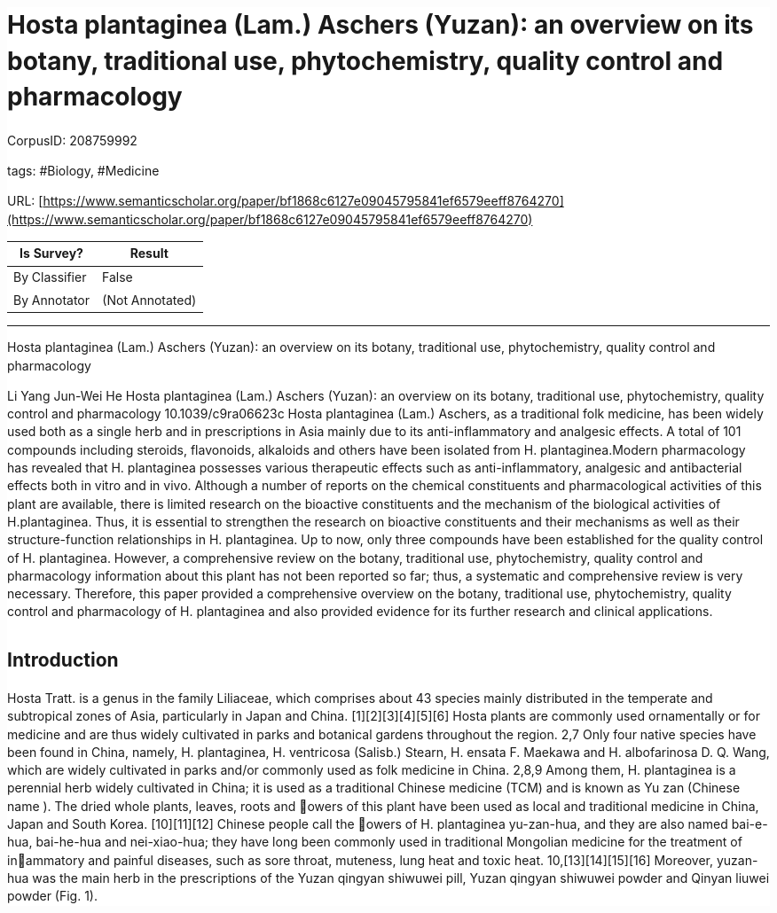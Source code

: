 # Hosta plantaginea (Lam.) Aschers (Yuzan): an overview on its botany, traditional use, phytochemistry, quality control and pharmacology

CorpusID: 208759992
 
tags: #Biology, #Medicine

URL: [https://www.semanticscholar.org/paper/bf1868c6127e09045795841ef6579eeff8764270](https://www.semanticscholar.org/paper/bf1868c6127e09045795841ef6579eeff8764270)
 
| Is Survey?        | Result          |
| ----------------- | --------------- |
| By Classifier     | False |
| By Annotator      | (Not Annotated) |

---

Hosta plantaginea (Lam.) Aschers (Yuzan): an overview on its botany, traditional use, phytochemistry, quality control and pharmacology


Li Yang 
Jun-Wei He 
Hosta plantaginea (Lam.) Aschers (Yuzan): an overview on its botany, traditional use, phytochemistry, quality control and pharmacology
10.1039/c9ra06623c
Hosta plantaginea (Lam.) Aschers, as a traditional folk medicine, has been widely used both as a single herb and in prescriptions in Asia mainly due to its anti-inflammatory and analgesic effects. A total of 101 compounds including steroids, flavonoids, alkaloids and others have been isolated from H. plantaginea.Modern pharmacology has revealed that H. plantaginea possesses various therapeutic effects such as anti-inflammatory, analgesic and antibacterial effects both in vitro and in vivo. Although a number of reports on the chemical constituents and pharmacological activities of this plant are available, there is limited research on the bioactive constituents and the mechanism of the biological activities of H.plantaginea. Thus, it is essential to strengthen the research on bioactive constituents and their mechanisms as well as their structure-function relationships in H. plantaginea. Up to now, only three compounds have been established for the quality control of H. plantaginea. However, a comprehensive review on the botany, traditional use, phytochemistry, quality control and pharmacology information about this plant has not been reported so far; thus, a systematic and comprehensive review is very necessary. Therefore, this paper provided a comprehensive overview on the botany, traditional use, phytochemistry, quality control and pharmacology of H. plantaginea and also provided evidence for its further research and clinical applications.

## Introduction

Hosta Tratt. is a genus in the family Liliaceae, which comprises about 43 species mainly distributed in the temperate and subtropical zones of Asia, particularly in Japan and China. [1][2][3][4][5][6] Hosta plants are commonly used ornamentally or for medicine and are thus widely cultivated in parks and botanical gardens throughout the region. 2,7 Only four native species have been found in China, namely, H. plantaginea, H. ventricosa (Salisb.) Stearn, H. ensata F. Maekawa and H. albofarinosa D. Q. Wang, which are widely cultivated in parks and/or commonly used as folk medicine in China. 2,8,9 Among them, H. plantaginea is a perennial herb widely cultivated in China; it is used as a traditional Chinese medicine (TCM) and is known as Yu zan (Chinese name ). The dried whole plants, leaves, roots and owers of this plant have been used as local and traditional medicine in China, Japan and South Korea. [10][11][12] Chinese people call the owers of H. plantaginea yu-zan-hua, and they are also named bai-e-hua, bai-he-hua and nei-xiao-hua; they have long been commonly used in traditional Mongolian medicine for the treatment of inammatory and painful diseases, such as sore throat, muteness, lung heat and toxic heat. 10,[13][14][15][16] Moreover, yuzan-hua was the main herb in the prescriptions of the Yuzan qingyan shiwuwei pill, Yuzan qingyan shiwuwei powder and Qinyan liuwei powder (Fig. 1).
